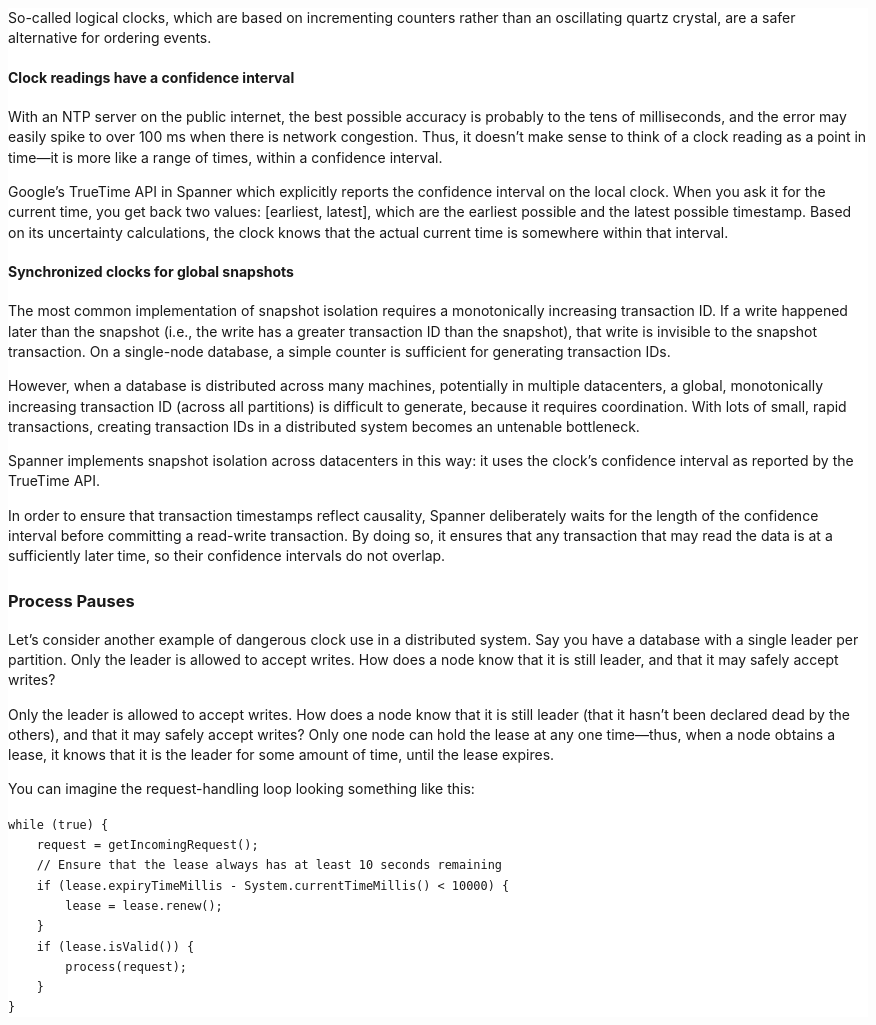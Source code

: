 So-called logical clocks, which are based on incrementing counters rather than an oscillating quartz crystal, are a safer alternative for ordering events.

#### Clock readings have a confidence interval

With an NTP server on the public internet, the best possible accuracy is probably to the tens of milliseconds, and the error may easily spike to over 100 ms when there is network congestion. Thus, it doesn’t make sense to think of a clock reading as a point in time—it is more like a range of times, within a confidence interval.

Google’s TrueTime API in Spanner which explicitly reports the confidence interval on the local clock. When you ask it for the current time, you get back two values: [earliest, latest], which are the earliest possible and the latest possible timestamp. Based on its uncertainty calculations, the clock knows that the actual current time is somewhere within that interval. 

#### Synchronized clocks for global snapshots

The most common implementation of snapshot isolation requires a monotonically increasing transaction ID. If a write happened later than the snapshot (i.e., the write has a greater transaction ID than the snapshot), that write is invisible to the snapshot transaction. On a single-node database, a simple counter is sufficient for generating transaction IDs.

However, when a database is distributed across many machines, potentially in multiple datacenters, a global, monotonically increasing transaction ID (across all partitions) is difficult to generate, because it requires coordination. With lots of small, rapid transactions, creating transaction IDs in a distributed system becomes an untenable bottleneck.

Spanner implements snapshot isolation across datacenters in this way: it uses the clock’s confidence interval as reported by the TrueTime API.

In order to ensure that transaction timestamps reflect causality, Spanner deliberately waits for the length of the confidence interval before committing a read-write transaction. By doing so, it ensures that any transaction that may read the data is at a sufficiently later time, so their confidence intervals do not overlap.

### Process Pauses

Let’s consider another example of dangerous clock use in a distributed system. Say you have a database with a single leader per partition. Only the leader is allowed to accept writes. How does a node know that it is still leader, and that it may safely accept writes?

Only the leader is allowed to accept writes. How does a node know that it is still leader (that it hasn’t been declared dead by the others), and that it may safely accept writes? Only one node can hold the lease at any one time—thus, when a node obtains a lease, it knows that it is the leader for some amount of time, until the lease expires. 

You can imagine the request-handling loop looking something like this:

```
while (true) {
    request = getIncomingRequest();
    // Ensure that the lease always has at least 10 seconds remaining
    if (lease.expiryTimeMillis - System.currentTimeMillis() < 10000) { 
        lease = lease.renew();
    }
    if (lease.isValid()) { 
        process(request);
    } 
}
```
